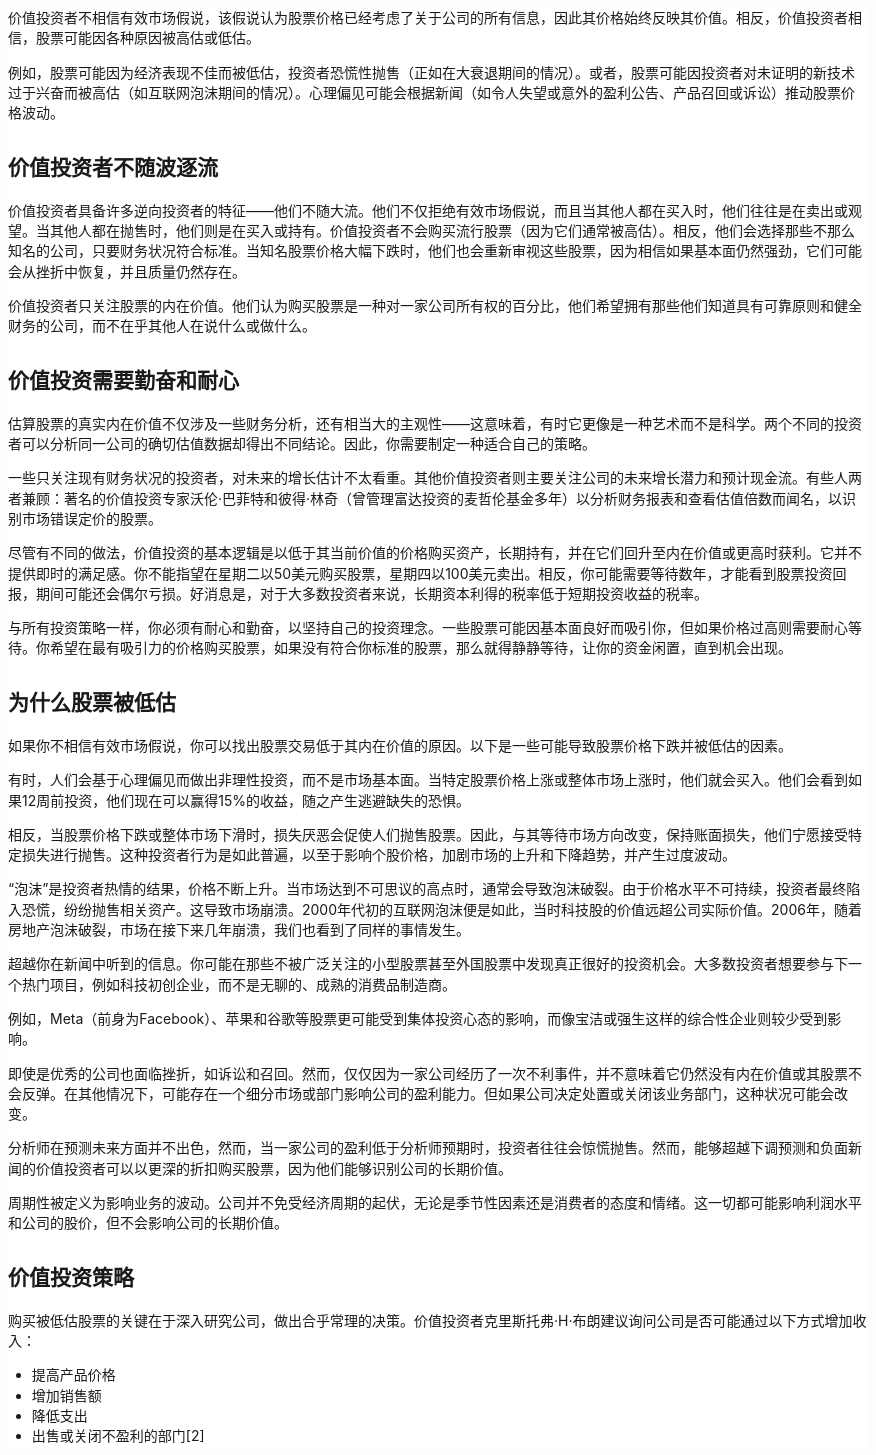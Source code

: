 价值投资者不相信有效市场假说，该假说认为股票价格已经考虑了关于公司的所有信息，因此其价格始终反映其价值。相反，价值投资者相信，股票可能因各种原因被高估或低估。

例如，股票可能因为经济表现不佳而被低估，投资者恐慌性抛售（正如在大衰退期间的情况）。或者，股票可能因投资者对未证明的新技术过于兴奋而被高估（如互联网泡沫期间的情况）。心理偏见可能会根据新闻（如令人失望或意外的盈利公告、产品召回或诉讼）推动股票价格波动。

## 价值投资者不随波逐流

价值投资者具备许多逆向投资者的特征——他们不随大流。他们不仅拒绝有效市场假说，而且当其他人都在买入时，他们往往是在卖出或观望。当其他人都在抛售时，他们则是在买入或持有。价值投资者不会购买流行股票（因为它们通常被高估）。相反，他们会选择那些不那么知名的公司，只要财务状况符合标准。当知名股票价格大幅下跌时，他们也会重新审视这些股票，因为相信如果基本面仍然强劲，它们可能会从挫折中恢复，并且质量仍然存在。

价值投资者只关注股票的内在价值。他们认为购买股票是一种对一家公司所有权的百分比，他们希望拥有那些他们知道具有可靠原则和健全财务的公司，而不在乎其他人在说什么或做什么。

## 价值投资需要勤奋和耐心

估算股票的真实内在价值不仅涉及一些财务分析，还有相当大的主观性——这意味着，有时它更像是一种艺术而不是科学。两个不同的投资者可以分析同一公司的确切估值数据却得出不同结论。因此，你需要制定一种适合自己的策略。

一些只关注现有财务状况的投资者，对未来的增长估计不太看重。其他价值投资者则主要关注公司的未来增长潜力和预计现金流。有些人两者兼顾：著名的价值投资专家沃伦·巴菲特和彼得·林奇（曾管理富达投资的麦哲伦基金多年）以分析财务报表和查看估值倍数而闻名，以识别市场错误定价的股票。

尽管有不同的做法，价值投资的基本逻辑是以低于其当前价值的价格购买资产，长期持有，并在它们回升至内在价值或更高时获利。它并不提供即时的满足感。你不能指望在星期二以50美元购买股票，星期四以100美元卖出。相反，你可能需要等待数年，才能看到股票投资回报，期间可能还会偶尔亏损。好消息是，对于大多数投资者来说，长期资本利得的税率低于短期投资收益的税率。

与所有投资策略一样，你必须有耐心和勤奋，以坚持自己的投资理念。一些股票可能因基本面良好而吸引你，但如果价格过高则需要耐心等待。你希望在最有吸引力的价格购买股票，如果没有符合你标准的股票，那么就得静静等待，让你的资金闲置，直到机会出现。

## 为什么股票被低估

如果你不相信有效市场假说，你可以找出股票交易低于其内在价值的原因。以下是一些可能导致股票价格下跌并被低估的因素。

有时，人们会基于心理偏见而做出非理性投资，而不是市场基本面。当特定股票价格上涨或整体市场上涨时，他们就会买入。他们会看到如果12周前投资，他们现在可以赢得15%的收益，随之产生逃避缺失的恐惧。

相反，当股票价格下跌或整体市场下滑时，损失厌恶会促使人们抛售股票。因此，与其等待市场方向改变，保持账面损失，他们宁愿接受特定损失进行抛售。这种投资者行为是如此普遍，以至于影响个股价格，加剧市场的上升和下降趋势，并产生过度波动。

“泡沫”是投资者热情的结果，价格不断上升。当市场达到不可思议的高点时，通常会导致泡沫破裂。由于价格水平不可持续，投资者最终陷入恐慌，纷纷抛售相关资产。这导致市场崩溃。2000年代初的互联网泡沫便是如此，当时科技股的价值远超公司实际价值。2006年，随着房地产泡沫破裂，市场在接下来几年崩溃，我们也看到了同样的事情发生。

超越你在新闻中听到的信息。你可能在那些不被广泛关注的小型股票甚至外国股票中发现真正很好的投资机会。大多数投资者想要参与下一个热门项目，例如科技初创企业，而不是无聊的、成熟的消费品制造商。

例如，Meta（前身为Facebook）、苹果和谷歌等股票更可能受到集体投资心态的影响，而像宝洁或强生这样的综合性企业则较少受到影响。

即使是优秀的公司也面临挫折，如诉讼和召回。然而，仅仅因为一家公司经历了一次不利事件，并不意味着它仍然没有内在价值或其股票不会反弹。在其他情况下，可能存在一个细分市场或部门影响公司的盈利能力。但如果公司决定处置或关闭该业务部门，这种状况可能会改变。

分析师在预测未来方面并不出色，然而，当一家公司的盈利低于分析师预期时，投资者往往会惊慌抛售。然而，能够超越下调预测和负面新闻的价值投资者可以以更深的折扣购买股票，因为他们能够识别公司的长期价值。

周期性被定义为影响业务的波动。公司并不免受经济周期的起伏，无论是季节性因素还是消费者的态度和情绪。这一切都可能影响利润水平和公司的股价，但不会影响公司的长期价值。

## 价值投资策略

购买被低估股票的关键在于深入研究公司，做出合乎常理的决策。价值投资者克里斯托弗·H·布朗建议询问公司是否可能通过以下方式增加收入：

- 提高产品价格
- 增加销售额
- 降低支出
- 出售或关闭不盈利的部门[2]
